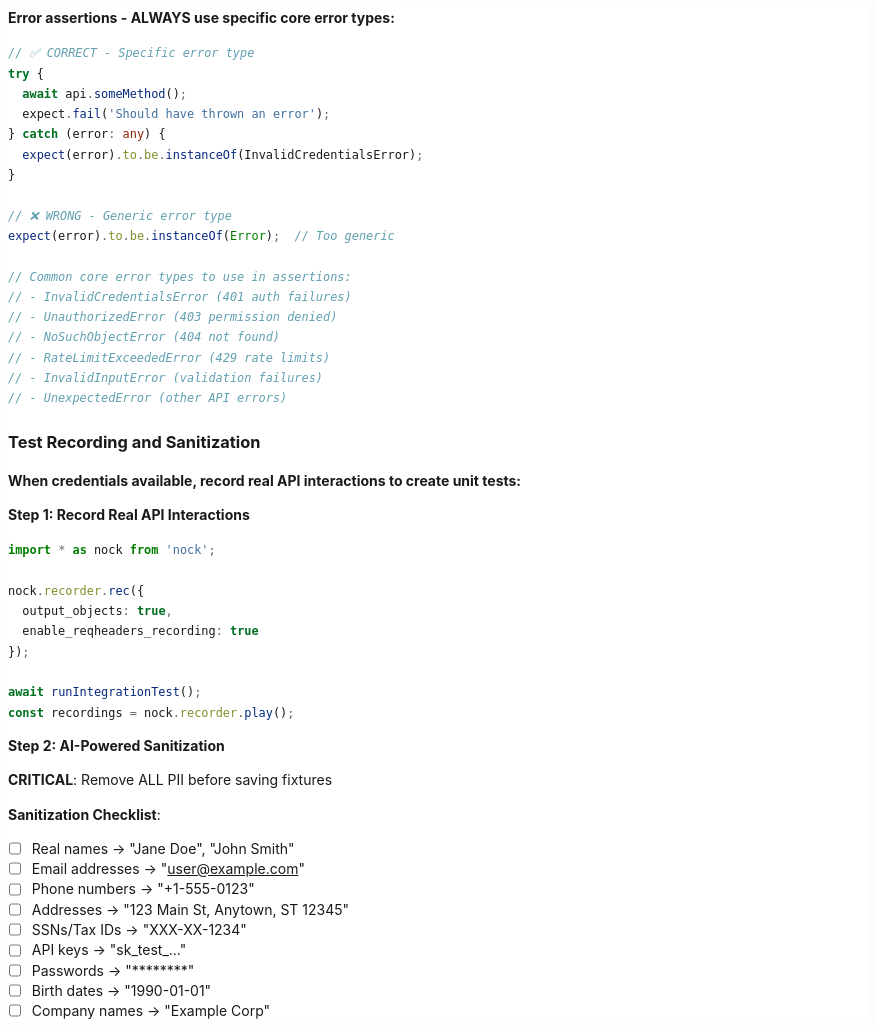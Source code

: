 **Error assertions - ALWAYS use specific core error types:**
```typescript
// ✅ CORRECT - Specific error type
try {
  await api.someMethod();
  expect.fail('Should have thrown an error');
} catch (error: any) {
  expect(error).to.be.instanceOf(InvalidCredentialsError);
}

// ❌ WRONG - Generic error type
expect(error).to.be.instanceOf(Error);  // Too generic

// Common core error types to use in assertions:
// - InvalidCredentialsError (401 auth failures)
// - UnauthorizedError (403 permission denied)
// - NoSuchObjectError (404 not found)
// - RateLimitExceededError (429 rate limits)
// - InvalidInputError (validation failures)
// - UnexpectedError (other API errors)
```

### Test Recording and Sanitization

**When credentials available, record real API interactions to create unit tests:**

**Step 1: Record Real API Interactions**
```typescript
import * as nock from 'nock';

nock.recorder.rec({
  output_objects: true,
  enable_reqheaders_recording: true
});

await runIntegrationTest();
const recordings = nock.recorder.play();
```

**Step 2: AI-Powered Sanitization**

**CRITICAL**: Remove ALL PII before saving fixtures

**Sanitization Checklist**:
- [ ] Real names → "Jane Doe", "John Smith"
- [ ] Email addresses → "user@example.com"
- [ ] Phone numbers → "+1-555-0123"
- [ ] Addresses → "123 Main St, Anytown, ST 12345"
- [ ] SSNs/Tax IDs → "XXX-XX-1234"
- [ ] API keys → "sk_test_..."
- [ ] Passwords → "********"
- [ ] Birth dates → "1990-01-01"
- [ ] Company names → "Example Corp"
